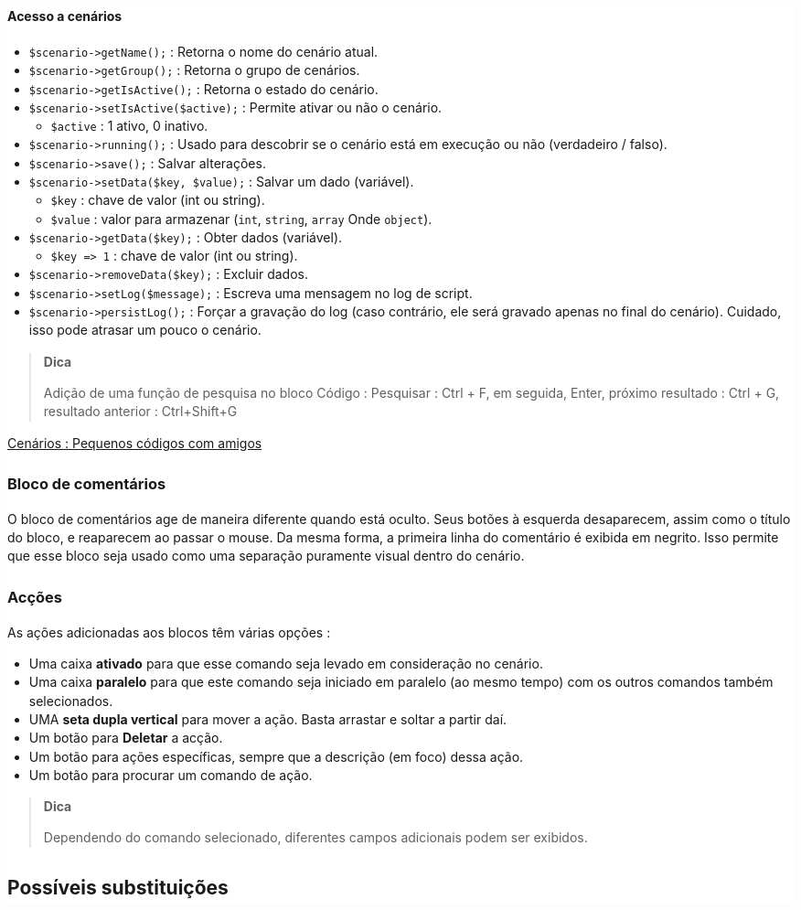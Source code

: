 #### Acesso a cenários

- ``$scenario->getName();`` : Retorna o nome do cenário atual.
- ``$scenario->getGroup();`` : Retorna o grupo de cenários.
- ``$scenario->getIsActive();`` : Retorna o estado do cenário.
- ``$scenario->setIsActive($active);`` : Permite ativar ou não o cenário.
    - ``$active`` : 1 ativo, 0 inativo.
- ``$scenario->running();`` : Usado para descobrir se o cenário está em execução ou não (verdadeiro / falso).
- ``$scenario->save();`` : Salvar alterações.
- ``$scenario->setData($key, $value);`` : Salvar um dado (variável).
    - ``$key`` : chave de valor (int ou string).
    - ``$value`` : valor para armazenar (``int``, ``string``, ``array`` Onde ``object``).
- ``$scenario->getData($key);`` : Obter dados (variável).
    - ``$key => 1`` : chave de valor (int ou string).
- ``$scenario->removeData($key);`` : Excluir dados.
- ``$scenario->setLog($message);`` : Escreva uma mensagem no log de script.
- ``$scenario->persistLog();`` : Forçar a gravação do log (caso contrário, ele será gravado apenas no final do cenário). Cuidado, isso pode atrasar um pouco o cenário.

> **Dica**
>
> Adição de uma função de pesquisa no bloco Código : Pesquisar : Ctrl + F, em seguida, Enter, próximo resultado : Ctrl + G, resultado anterior : Ctrl+Shift+G

[Cenários : Pequenos códigos com amigos](https://kiboost.github.io/jeedom_docs/jeedomV4Tips/CodesScenario/)

### Bloco de comentários

O bloco de comentários age de maneira diferente quando está oculto. Seus botões à esquerda desaparecem, assim como o título do bloco, e reaparecem ao passar o mouse. Da mesma forma, a primeira linha do comentário é exibida em negrito.
Isso permite que esse bloco seja usado como uma separação puramente visual dentro do cenário.

### Acções

As ações adicionadas aos blocos têm várias opções :

- Uma caixa **ativado** para que esse comando seja levado em consideração no cenário.
- Uma caixa **paralelo** para que este comando seja iniciado em paralelo (ao mesmo tempo) com os outros comandos também selecionados.
- UMA **seta dupla vertical** para mover a ação. Basta arrastar e soltar a partir daí.
- Um botão para **Deletar** a acção.
- Um botão para ações específicas, sempre que a descrição (em foco) dessa ação.
- Um botão para procurar um comando de ação.

> **Dica**
>
> Dependendo do comando selecionado, diferentes campos adicionais podem ser exibidos.

## Possíveis substituições
